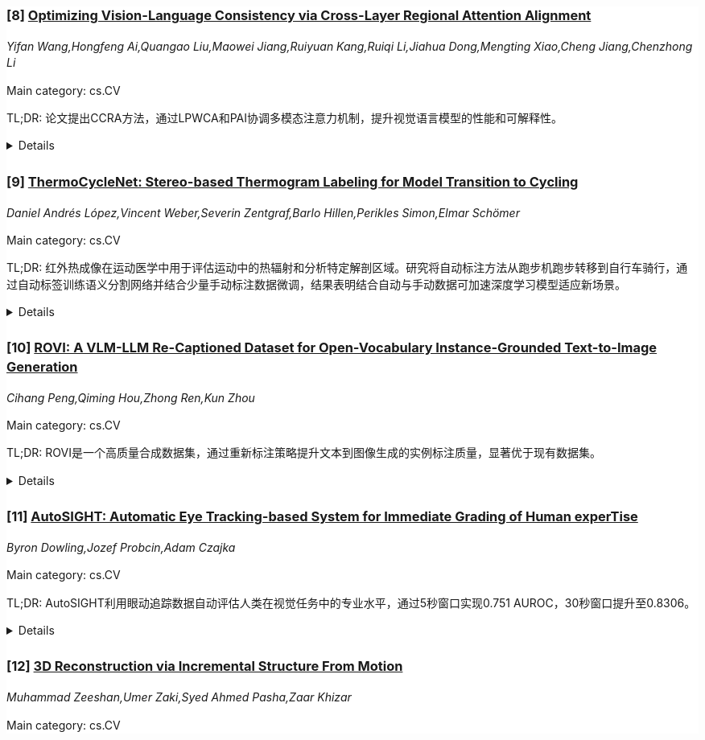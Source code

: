 ### [8] [Optimizing Vision-Language Consistency via Cross-Layer Regional Attention Alignment](https://arxiv.org/abs/2508.00945)
*Yifan Wang,Hongfeng Ai,Quangao Liu,Maowei Jiang,Ruiyuan Kang,Ruiqi Li,Jiahua Dong,Mengting Xiao,Cheng Jiang,Chenzhong Li*

Main category: cs.CV

TL;DR: 论文提出CCRA方法，通过LPWCA和PAI协调多模态注意力机制，提升视觉语言模型的性能和可解释性。


<details><summary>Details</summary></details>


### [9] [ThermoCycleNet: Stereo-based Thermogram Labeling for Model Transition to Cycling](https://arxiv.org/abs/2508.00974)
*Daniel Andrés López,Vincent Weber,Severin Zentgraf,Barlo Hillen,Perikles Simon,Elmar Schömer*

Main category: cs.CV

TL;DR: 红外热成像在运动医学中用于评估运动中的热辐射和分析特定解剖区域。研究将自动标注方法从跑步机跑步转移到自行车骑行，通过自动标签训练语义分割网络并结合少量手动标注数据微调，结果表明结合自动与手动数据可加速深度学习模型适应新场景。


<details><summary>Details</summary></details>


### [10] [ROVI: A VLM-LLM Re-Captioned Dataset for Open-Vocabulary Instance-Grounded Text-to-Image Generation](https://arxiv.org/abs/2508.01008)
*Cihang Peng,Qiming Hou,Zhong Ren,Kun Zhou*

Main category: cs.CV

TL;DR: ROVI是一个高质量合成数据集，通过重新标注策略提升文本到图像生成的实例标注质量，显著优于现有数据集。


<details><summary>Details</summary></details>


### [11] [AutoSIGHT: Automatic Eye Tracking-based System for Immediate Grading of Human experTise](https://arxiv.org/abs/2508.01015)
*Byron Dowling,Jozef Probcin,Adam Czajka*

Main category: cs.CV

TL;DR: AutoSIGHT利用眼动追踪数据自动评估人类在视觉任务中的专业水平，通过5秒窗口实现0.751 AUROC，30秒窗口提升至0.8306。


<details><summary>Details</summary></details>


### [12] [3D Reconstruction via Incremental Structure From Motion](https://arxiv.org/abs/2508.01019)
*Muhammad Zeeshan,Umer Zaki,Syed Ahmed Pasha,Zaar Khizar*

Main category: cs.CV
